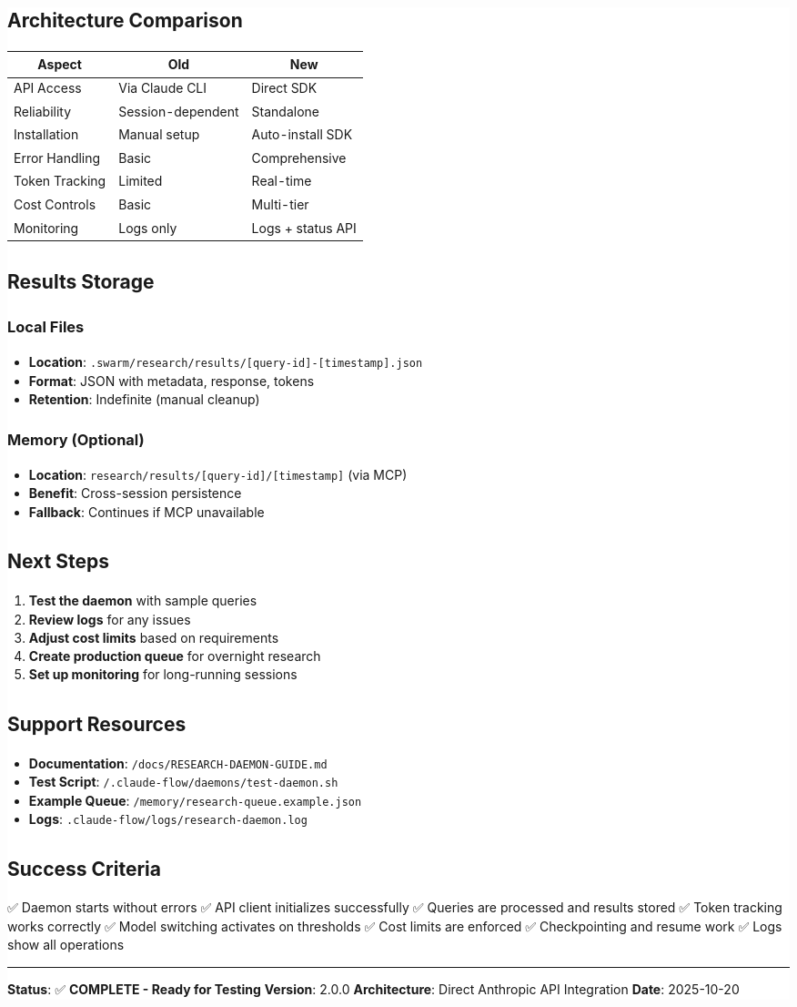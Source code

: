 ## Architecture Comparison

| Aspect | Old | New |
|--------|-----|-----|
| API Access | Via Claude CLI | Direct SDK |
| Reliability | Session-dependent | Standalone |
| Installation | Manual setup | Auto-install SDK |
| Error Handling | Basic | Comprehensive |
| Token Tracking | Limited | Real-time |
| Cost Controls | Basic | Multi-tier |
| Monitoring | Logs only | Logs + status API |

## Results Storage

### Local Files
- **Location**: `.swarm/research/results/[query-id]-[timestamp].json`
- **Format**: JSON with metadata, response, tokens
- **Retention**: Indefinite (manual cleanup)

### Memory (Optional)
- **Location**: `research/results/[query-id]/[timestamp]` (via MCP)
- **Benefit**: Cross-session persistence
- **Fallback**: Continues if MCP unavailable

## Next Steps

1. **Test the daemon** with sample queries
2. **Review logs** for any issues
3. **Adjust cost limits** based on requirements
4. **Create production queue** for overnight research
5. **Set up monitoring** for long-running sessions

## Support Resources

- **Documentation**: `/docs/RESEARCH-DAEMON-GUIDE.md`
- **Test Script**: `/.claude-flow/daemons/test-daemon.sh`
- **Example Queue**: `/memory/research-queue.example.json`
- **Logs**: `.claude-flow/logs/research-daemon.log`

## Success Criteria

✅ Daemon starts without errors
✅ API client initializes successfully
✅ Queries are processed and results stored
✅ Token tracking works correctly
✅ Model switching activates on thresholds
✅ Cost limits are enforced
✅ Checkpointing and resume work
✅ Logs show all operations

---

**Status**: ✅ **COMPLETE - Ready for Testing**
**Version**: 2.0.0
**Architecture**: Direct Anthropic API Integration
**Date**: 2025-10-20
